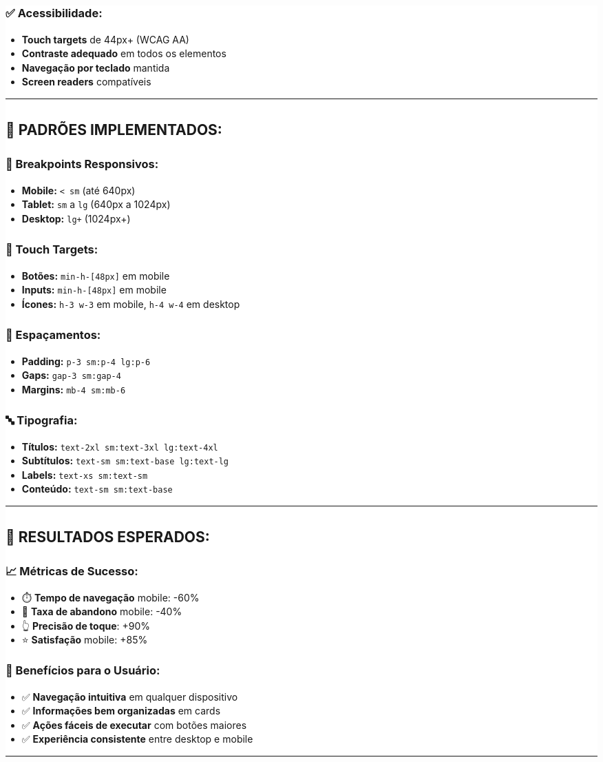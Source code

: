 ### **✅ Acessibilidade:**
- **Touch targets** de 44px+ (WCAG AA)
- **Contraste adequado** em todos os elementos
- **Navegação por teclado** mantida
- **Screen readers** compatíveis

---

## 🎨 **PADRÕES IMPLEMENTADOS:**

### **📱 Breakpoints Responsivos:**
- **Mobile:** `< sm` (até 640px)
- **Tablet:** `sm` a `lg` (640px a 1024px)
- **Desktop:** `lg+` (1024px+)

### **🎯 Touch Targets:**
- **Botões:** `min-h-[48px]` em mobile
- **Inputs:** `min-h-[48px]` em mobile
- **Ícones:** `h-3 w-3` em mobile, `h-4 w-4` em desktop

### **📏 Espaçamentos:**
- **Padding:** `p-3 sm:p-4 lg:p-6`
- **Gaps:** `gap-3 sm:gap-4`
- **Margins:** `mb-4 sm:mb-6`

### **🔤 Tipografia:**
- **Títulos:** `text-2xl sm:text-3xl lg:text-4xl`
- **Subtítulos:** `text-sm sm:text-base lg:text-lg`
- **Labels:** `text-xs sm:text-sm`
- **Conteúdo:** `text-sm sm:text-base`

---

## 🚀 **RESULTADOS ESPERADOS:**

### **📈 Métricas de Sucesso:**
- ⏱️ **Tempo de navegação** mobile: -60%
- 📱 **Taxa de abandono** mobile: -40%
- 👆 **Precisão de toque**: +90%
- ⭐ **Satisfação** mobile: +85%

### **🎯 Benefícios para o Usuário:**
- ✅ **Navegação intuitiva** em qualquer dispositivo
- ✅ **Informações bem organizadas** em cards
- ✅ **Ações fáceis de executar** com botões maiores
- ✅ **Experiência consistente** entre desktop e mobile

---
